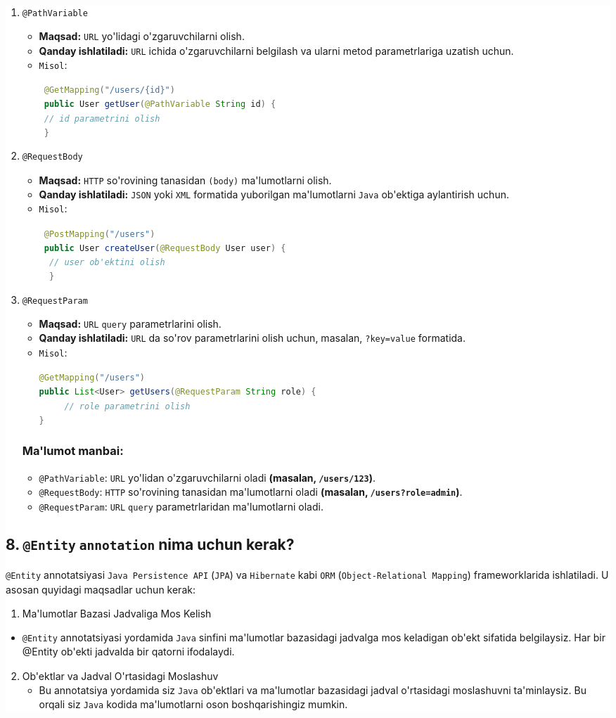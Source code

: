1. `@PathVariable`
   - **Maqsad:** `URL` yo'lidagi o'zgaruvchilarni olish.
   - **Qanday ishlatiladi:** `URL` ichida o'zgaruvchilarni belgilash va ularni metod parametrlariga uzatish uchun.
   - `Misol`:
       ```java
        @GetMapping("/users/{id}")
        public User getUser(@PathVariable String id) {
        // id parametrini olish
        }
       ```

2. `@RequestBody`
   - **Maqsad:** `HTTP` so'rovining tanasidan `(body)` ma'lumotlarni olish.
   - **Qanday ishlatiladi:** `JSON` yoki `XML` formatida yuborilgan ma'lumotlarni `Java` ob'ektiga aylantirish uchun.
   - `Misol`:
      ```java
       @PostMapping("/users")
       public User createUser(@RequestBody User user) {
        // user ob'ektini olish
        }
      ```
3. `@RequestParam`
   - **Maqsad:** `URL` `query` parametrlarini olish.
   - **Qanday ishlatiladi:** `URL` da so'rov parametrlarini olish uchun, masalan, `?key=value` formatida.
   - `Misol`:
      ```java
      @GetMapping("/users")
      public List<User> getUsers(@RequestParam String role) {
           // role parametrini olish
      }
      ```
   ### Ma'lumot manbai:
    - `@PathVariable`: `URL` yo'lidan o'zgaruvchilarni oladi  **(masalan, `/users/123`)**.
    - `@RequestBody`: `HTTP` so'rovining tanasidan ma'lumotlarni oladi **(masalan, `/users?role=admin`)**.
    - `@RequestParam`: `URL` `query` parametrlaridan ma'lumotlarni oladi.


## 8. `@Entity` `annotation` nima uchun kerak?

`@Entity` annotatsiyasi `Java Persistence API` (`JPA`) va `Hibernate` kabi `ORM` (`Object-Relational Mapping`) frameworklarida ishlatiladi. U asosan quyidagi maqsadlar uchun kerak:
1.  Ma'lumotlar Bazasi Jadvaliga Mos Kelish
   - `@Entity` annotatsiyasi yordamida `Java` sinfini ma'lumotlar bazasidagi jadvalga mos keladigan ob'ekt sifatida belgilaysiz. Har bir @Entity ob'ekti jadvalda bir qatorni ifodalaydi.
2. Ob'ektlar va Jadval O'rtasidagi Moslashuv
   - Bu annotatsiya yordamida siz `Java` ob'ektlari va ma'lumotlar bazasidagi jadval o'rtasidagi moslashuvni ta'minlaysiz. Bu orqali siz `Java` kodida ma'lumotlarni oson boshqarishingiz mumkin.
